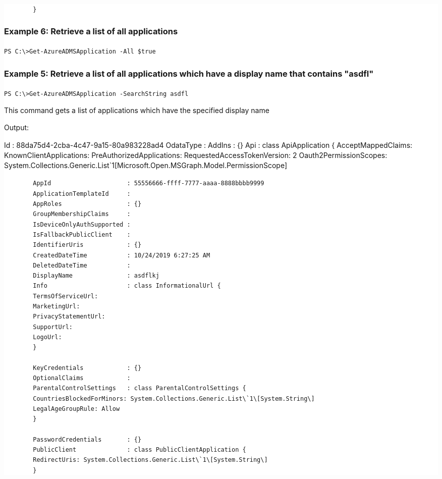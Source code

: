             }

### Example 6: Retrieve a list of all applications
```
PS C:\>Get-AzureADMSApplication -All $true
```

### Example 5: Retrieve a list of all applications which have a display name that contains "asdfl"
```
PS C:\>Get-AzureADMSApplication -SearchString asdfl
```

This command gets a list of applications which have the specified display name

Output:

Id                        : 88da75d4-2cba-4c47-9a15-80a983228ad4
            OdataType                 :
            AddIns                    : {}
            Api                       : class ApiApplication {
            AcceptMappedClaims:
            KnownClientApplications:
            PreAuthorizedApplications:
            RequestedAccessTokenVersion: 2
            Oauth2PermissionScopes:
            System.Collections.Generic.List\`1\[Microsoft.Open.MSGraph.Model.PermissionScope\]

            AppId                     : 55556666-ffff-7777-aaaa-8888bbbb9999
            ApplicationTemplateId     :
            AppRoles                  : {}
            GroupMembershipClaims     :
            IsDeviceOnlyAuthSupported :
            IsFallbackPublicClient    :
            IdentifierUris            : {}
            CreatedDateTime           : 10/24/2019 6:27:25 AM
            DeletedDateTime           :
            DisplayName               : asdflkj
            Info                      : class InformationalUrl {
            TermsOfServiceUrl:
            MarketingUrl:
            PrivacyStatementUrl:
            SupportUrl:
            LogoUrl:
            }

            KeyCredentials            : {}
            OptionalClaims            :
            ParentalControlSettings   : class ParentalControlSettings {
            CountriesBlockedForMinors: System.Collections.Generic.List\`1\[System.String\]
            LegalAgeGroupRule: Allow
            }

            PasswordCredentials       : {}
            PublicClient              : class PublicClientApplication {
            RedirectUris: System.Collections.Generic.List\`1\[System.String\]
            }

